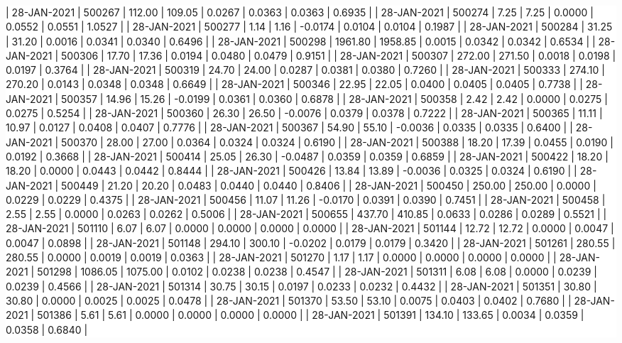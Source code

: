 | 28-JAN-2021 | 500267 | 112.00 | 109.05 | 0.0267 | 0.0363 | 0.0363 | 0.6935 |
| 28-JAN-2021 | 500274 | 7.25 | 7.25 | 0.0000 | 0.0552 | 0.0551 | 1.0527 |
| 28-JAN-2021 | 500277 | 1.14 | 1.16 | -0.0174 | 0.0104 | 0.0104 | 0.1987 |
| 28-JAN-2021 | 500284 | 31.25 | 31.20 | 0.0016 | 0.0341 | 0.0340 | 0.6496 |
| 28-JAN-2021 | 500298 | 1961.80 | 1958.85 | 0.0015 | 0.0342 | 0.0342 | 0.6534 |
| 28-JAN-2021 | 500306 | 17.70 | 17.36 | 0.0194 | 0.0480 | 0.0479 | 0.9151 |
| 28-JAN-2021 | 500307 | 272.00 | 271.50 | 0.0018 | 0.0198 | 0.0197 | 0.3764 |
| 28-JAN-2021 | 500319 | 24.70 | 24.00 | 0.0287 | 0.0381 | 0.0380 | 0.7260 |
| 28-JAN-2021 | 500333 | 274.10 | 270.20 | 0.0143 | 0.0348 | 0.0348 | 0.6649 |
| 28-JAN-2021 | 500346 | 22.95 | 22.05 | 0.0400 | 0.0405 | 0.0405 | 0.7738 |
| 28-JAN-2021 | 500357 | 14.96 | 15.26 | -0.0199 | 0.0361 | 0.0360 | 0.6878 |
| 28-JAN-2021 | 500358 | 2.42 | 2.42 | 0.0000 | 0.0275 | 0.0275 | 0.5254 |
| 28-JAN-2021 | 500360 | 26.30 | 26.50 | -0.0076 | 0.0379 | 0.0378 | 0.7222 |
| 28-JAN-2021 | 500365 | 11.11 | 10.97 | 0.0127 | 0.0408 | 0.0407 | 0.7776 |
| 28-JAN-2021 | 500367 | 54.90 | 55.10 | -0.0036 | 0.0335 | 0.0335 | 0.6400 |
| 28-JAN-2021 | 500370 | 28.00 | 27.00 | 0.0364 | 0.0324 | 0.0324 | 0.6190 |
| 28-JAN-2021 | 500388 | 18.20 | 17.39 | 0.0455 | 0.0190 | 0.0192 | 0.3668 |
| 28-JAN-2021 | 500414 | 25.05 | 26.30 | -0.0487 | 0.0359 | 0.0359 | 0.6859 |
| 28-JAN-2021 | 500422 | 18.20 | 18.20 | 0.0000 | 0.0443 | 0.0442 | 0.8444 |
| 28-JAN-2021 | 500426 | 13.84 | 13.89 | -0.0036 | 0.0325 | 0.0324 | 0.6190 |
| 28-JAN-2021 | 500449 | 21.20 | 20.20 | 0.0483 | 0.0440 | 0.0440 | 0.8406 |
| 28-JAN-2021 | 500450 | 250.00 | 250.00 | 0.0000 | 0.0229 | 0.0229 | 0.4375 |
| 28-JAN-2021 | 500456 | 11.07 | 11.26 | -0.0170 | 0.0391 | 0.0390 | 0.7451 |
| 28-JAN-2021 | 500458 | 2.55 | 2.55 | 0.0000 | 0.0263 | 0.0262 | 0.5006 |
| 28-JAN-2021 | 500655 | 437.70 | 410.85 | 0.0633 | 0.0286 | 0.0289 | 0.5521 |
| 28-JAN-2021 | 501110 | 6.07 | 6.07 | 0.0000 | 0.0000 | 0.0000 | 0.0000 |
| 28-JAN-2021 | 501144 | 12.72 | 12.72 | 0.0000 | 0.0047 | 0.0047 | 0.0898 |
| 28-JAN-2021 | 501148 | 294.10 | 300.10 | -0.0202 | 0.0179 | 0.0179 | 0.3420 |
| 28-JAN-2021 | 501261 | 280.55 | 280.55 | 0.0000 | 0.0019 | 0.0019 | 0.0363 |
| 28-JAN-2021 | 501270 | 1.17 | 1.17 | 0.0000 | 0.0000 | 0.0000 | 0.0000 |
| 28-JAN-2021 | 501298 | 1086.05 | 1075.00 | 0.0102 | 0.0238 | 0.0238 | 0.4547 |
| 28-JAN-2021 | 501311 | 6.08 | 6.08 | 0.0000 | 0.0239 | 0.0239 | 0.4566 |
| 28-JAN-2021 | 501314 | 30.75 | 30.15 | 0.0197 | 0.0233 | 0.0232 | 0.4432 |
| 28-JAN-2021 | 501351 | 30.80 | 30.80 | 0.0000 | 0.0025 | 0.0025 | 0.0478 |
| 28-JAN-2021 | 501370 | 53.50 | 53.10 | 0.0075 | 0.0403 | 0.0402 | 0.7680 |
| 28-JAN-2021 | 501386 | 5.61 | 5.61 | 0.0000 | 0.0000 | 0.0000 | 0.0000 |
| 28-JAN-2021 | 501391 | 134.10 | 133.65 | 0.0034 | 0.0359 | 0.0358 | 0.6840 |